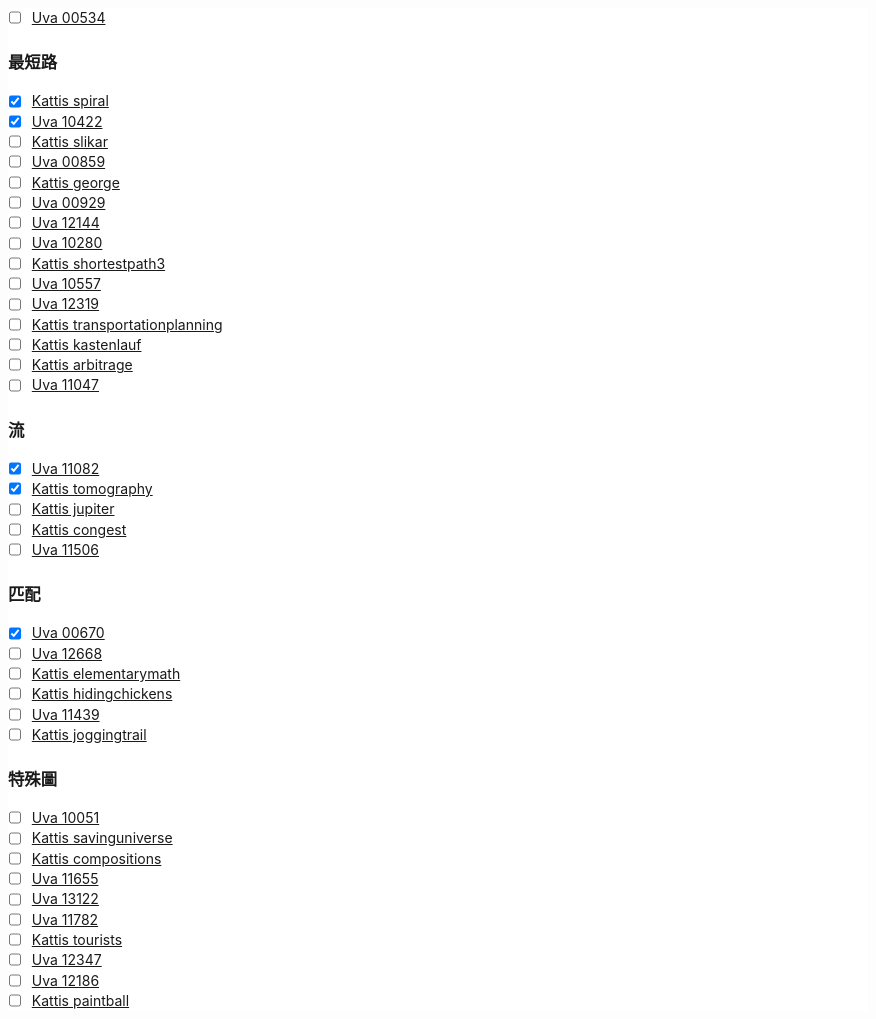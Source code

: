 - [ ] [Uva 00534](https://uva.onlinejudge.org/index.php?option=com_onlinejudge&Itemid=8&category=24&page=show_problem&problem=475)
### 最短路
- [X] [Kattis spiral](https://open.kattis.com/problems/spiral)
- [X] [Uva 10422](https://uva.onlinejudge.org/index.php?option=com_onlinejudge&Itemid=8&category=24&page=show_problem&problem=1363)
- [ ] [Kattis slikar](https://open.kattis.com/problems/slikar)
- [ ] [Uva 00859](https://uva.onlinejudge.org/index.php?option=com_onlinejudge&Itemid=8&category=24&page=show_problem&problem=800)
- [ ] [Kattis george](https://open.kattis.com/problems/george)
- [ ] [Uva 00929](https://uva.onlinejudge.org/index.php?option=com_onlinejudge&Itemid=8&category=24&page=show_problem&problem=870)
- [ ] [Uva 12144](https://uva.onlinejudge.org/index.php?option=com_onlinejudge&Itemid=8&category=24&page=show_problem&problem=3296)
- [ ] [Uva 10280](https://uva.onlinejudge.org/index.php?option=com_onlinejudge&Itemid=8&category=24&page=show_problem&problem=1221)
- [ ] [Kattis shortestpath3](https://open.kattis.com/problems/shortestpath3)
- [ ] [Uva 10557](https://uva.onlinejudge.org/index.php?option=com_onlinejudge&Itemid=8&category=24&page=show_problem&problem=1498)
- [ ] [Uva 12319](https://uva.onlinejudge.org/index.php?option=com_onlinejudge&Itemid=8&category=24&page=show_problem&problem=3741)
- [ ] [Kattis transportationplanning](https://open.kattis.com/problems/transportationplanning)
- [ ] [Kattis kastenlauf](https://open.kattis.com/problems/kastenlauf)
- [ ] [Kattis arbitrage](https://open.kattis.com/problems/arbitrage)
- [ ] [Uva 11047](https://uva.onlinejudge.org/index.php?option=com_onlinejudge&Itemid=8&category=24&page=show_problem&problem=1988)
### 流
- [X] [Uva 11082](https://uva.onlinejudge.org/index.php?option=com_onlinejudge&Itemid=8&category=24&page=show_problem&problem=2023)
- [X] [Kattis tomography](https://open.kattis.com/problems/tomography)
- [ ] [Kattis jupiter](https://open.kattis.com/problems/jupiter)
- [ ] [Kattis congest](https://open.kattis.com/problems/congest)
- [ ] [Uva 11506](https://uva.onlinejudge.org/index.php?option=com_onlinejudge&Itemid=8&category=24&page=show_problem&problem=2501)
### 匹配
- [X] [Uva 00670](https://uva.onlinejudge.org/index.php?option=com_onlinejudge&Itemid=8&category=24&page=show_problem&problem=611)
- [ ] [Uva 12668](https://uva.onlinejudge.org/index.php?option=com_onlinejudge&Itemid=8&category=24&page=show_problem&problem=4406)
- [ ] [Kattis elementarymath](https://open.kattis.com/problems/elementarymath)
- [ ] [Kattis hidingchickens](https://open.kattis.com/problems/hidingchickens)
- [ ] [Uva 11439](https://uva.onlinejudge.org/index.php?option=com_onlinejudge&Itemid=8&category=24&page=show_problem&problem=2434)
- [ ] [Kattis joggingtrail](https://open.kattis.com/problems/joggingtrail)
### 特殊圖
- [ ] [Uva 10051](https://uva.onlinejudge.org/index.php?option=com_onlinejudge&Itemid=8&category=24&page=show_problem&problem=992)
- [ ] [Kattis savinguniverse](https://open.kattis.com/problems/savinguniverse)
- [ ] [Kattis compositions](https://open.kattis.com/problems/compositions)
- [ ] [Uva 11655](https://uva.onlinejudge.org/index.php?option=com_onlinejudge&Itemid=8&category=24&page=show_problem&problem=2702)
- [ ] [Uva 13122](https://uva.onlinejudge.org/index.php?option=com_onlinejudge&Itemid=8&category=24&page=show_problem&problem=5033)
- [ ] [Uva 11782](https://uva.onlinejudge.org/index.php?option=com_onlinejudge&Itemid=8&category=24&page=show_problem&problem=2882)
- [ ] [Kattis tourists](https://open.kattis.com/problems/tourists)
- [ ] [Uva 12347](https://uva.onlinejudge.org/index.php?option=com_onlinejudge&Itemid=8&category=24&page=show_problem&problem=3769)
- [ ] [Uva 12186](https://uva.onlinejudge.org/index.php?option=com_onlinejudge&Itemid=8&category=24&page=show_problem&problem=3338)
- [ ] [Kattis paintball](https://open.kattis.com/problems/paintball)